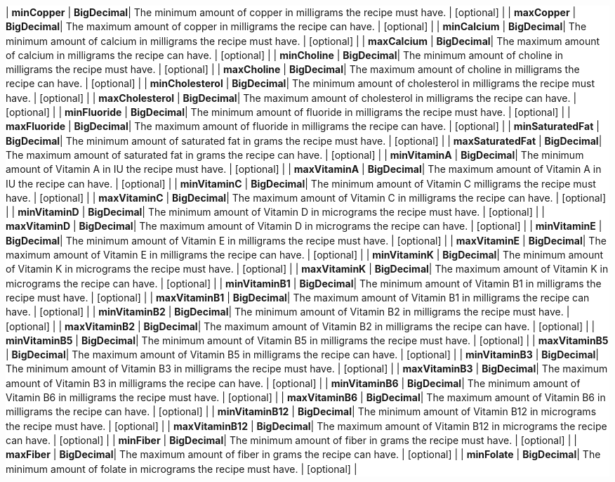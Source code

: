 | **minCopper** | **BigDecimal**| The minimum amount of copper in milligrams the recipe must have. | [optional] |
| **maxCopper** | **BigDecimal**| The maximum amount of copper in milligrams the recipe can have. | [optional] |
| **minCalcium** | **BigDecimal**| The minimum amount of calcium in milligrams the recipe must have. | [optional] |
| **maxCalcium** | **BigDecimal**| The maximum amount of calcium in milligrams the recipe can have. | [optional] |
| **minCholine** | **BigDecimal**| The minimum amount of choline in milligrams the recipe must have. | [optional] |
| **maxCholine** | **BigDecimal**| The maximum amount of choline in milligrams the recipe can have. | [optional] |
| **minCholesterol** | **BigDecimal**| The minimum amount of cholesterol in milligrams the recipe must have. | [optional] |
| **maxCholesterol** | **BigDecimal**| The maximum amount of cholesterol in milligrams the recipe can have. | [optional] |
| **minFluoride** | **BigDecimal**| The minimum amount of fluoride in milligrams the recipe must have. | [optional] |
| **maxFluoride** | **BigDecimal**| The maximum amount of fluoride in milligrams the recipe can have. | [optional] |
| **minSaturatedFat** | **BigDecimal**| The minimum amount of saturated fat in grams the recipe must have. | [optional] |
| **maxSaturatedFat** | **BigDecimal**| The maximum amount of saturated fat in grams the recipe can have. | [optional] |
| **minVitaminA** | **BigDecimal**| The minimum amount of Vitamin A in IU the recipe must have. | [optional] |
| **maxVitaminA** | **BigDecimal**| The maximum amount of Vitamin A in IU the recipe can have. | [optional] |
| **minVitaminC** | **BigDecimal**| The minimum amount of Vitamin C milligrams the recipe must have. | [optional] |
| **maxVitaminC** | **BigDecimal**| The maximum amount of Vitamin C in milligrams the recipe can have. | [optional] |
| **minVitaminD** | **BigDecimal**| The minimum amount of Vitamin D in micrograms the recipe must have. | [optional] |
| **maxVitaminD** | **BigDecimal**| The maximum amount of Vitamin D in micrograms the recipe can have. | [optional] |
| **minVitaminE** | **BigDecimal**| The minimum amount of Vitamin E in milligrams the recipe must have. | [optional] |
| **maxVitaminE** | **BigDecimal**| The maximum amount of Vitamin E in milligrams the recipe can have. | [optional] |
| **minVitaminK** | **BigDecimal**| The minimum amount of Vitamin K in micrograms the recipe must have. | [optional] |
| **maxVitaminK** | **BigDecimal**| The maximum amount of Vitamin K in micrograms the recipe can have. | [optional] |
| **minVitaminB1** | **BigDecimal**| The minimum amount of Vitamin B1 in milligrams the recipe must have. | [optional] |
| **maxVitaminB1** | **BigDecimal**| The maximum amount of Vitamin B1 in milligrams the recipe can have. | [optional] |
| **minVitaminB2** | **BigDecimal**| The minimum amount of Vitamin B2 in milligrams the recipe must have. | [optional] |
| **maxVitaminB2** | **BigDecimal**| The maximum amount of Vitamin B2 in milligrams the recipe can have. | [optional] |
| **minVitaminB5** | **BigDecimal**| The minimum amount of Vitamin B5 in milligrams the recipe must have. | [optional] |
| **maxVitaminB5** | **BigDecimal**| The maximum amount of Vitamin B5 in milligrams the recipe can have. | [optional] |
| **minVitaminB3** | **BigDecimal**| The minimum amount of Vitamin B3 in milligrams the recipe must have. | [optional] |
| **maxVitaminB3** | **BigDecimal**| The maximum amount of Vitamin B3 in milligrams the recipe can have. | [optional] |
| **minVitaminB6** | **BigDecimal**| The minimum amount of Vitamin B6 in milligrams the recipe must have. | [optional] |
| **maxVitaminB6** | **BigDecimal**| The maximum amount of Vitamin B6 in milligrams the recipe can have. | [optional] |
| **minVitaminB12** | **BigDecimal**| The minimum amount of Vitamin B12 in micrograms the recipe must have. | [optional] |
| **maxVitaminB12** | **BigDecimal**| The maximum amount of Vitamin B12 in micrograms the recipe can have. | [optional] |
| **minFiber** | **BigDecimal**| The minimum amount of fiber in grams the recipe must have. | [optional] |
| **maxFiber** | **BigDecimal**| The maximum amount of fiber in grams the recipe can have. | [optional] |
| **minFolate** | **BigDecimal**| The minimum amount of folate in micrograms the recipe must have. | [optional] |